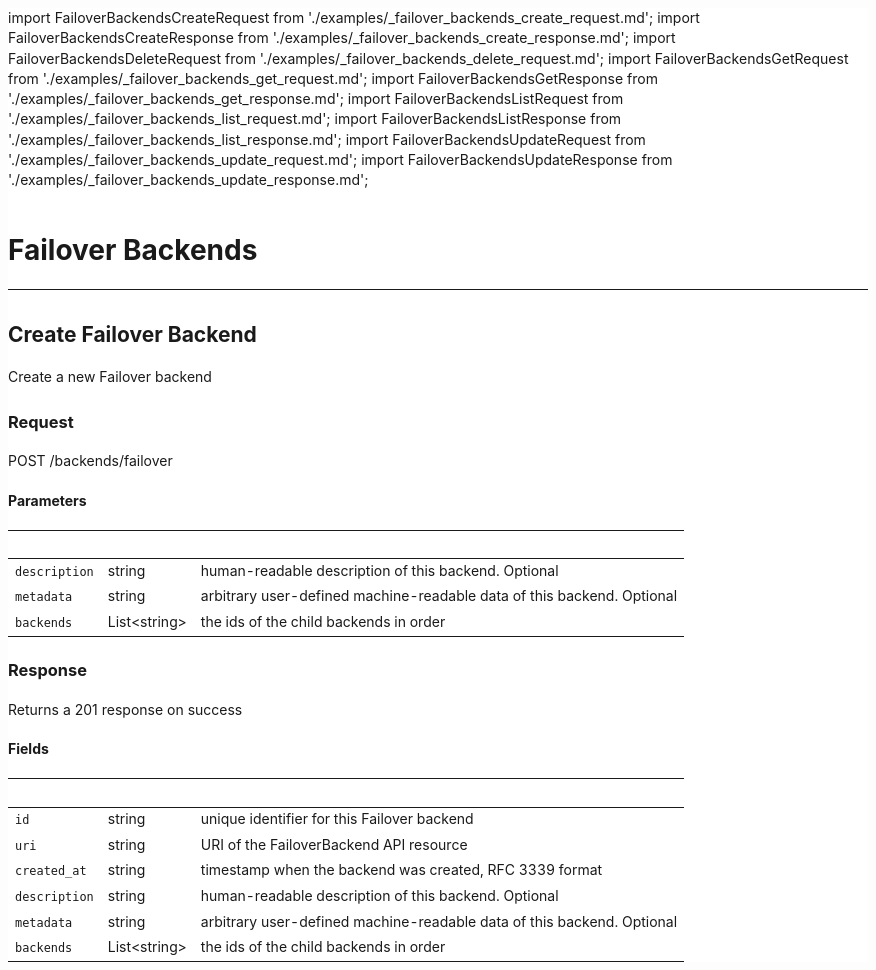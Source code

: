 import FailoverBackendsCreateRequest from './examples/_failover_backends_create_request.md';
import FailoverBackendsCreateResponse from './examples/_failover_backends_create_response.md';
import FailoverBackendsDeleteRequest from './examples/_failover_backends_delete_request.md';
import FailoverBackendsGetRequest from './examples/_failover_backends_get_request.md';
import FailoverBackendsGetResponse from './examples/_failover_backends_get_response.md';
import FailoverBackendsListRequest from './examples/_failover_backends_list_request.md';
import FailoverBackendsListResponse from './examples/_failover_backends_list_response.md';
import FailoverBackendsUpdateRequest from './examples/_failover_backends_update_request.md';
import FailoverBackendsUpdateResponse from './examples/_failover_backends_update_response.md';

# Failover Backends
------------------


## Create Failover Backend

Create a new Failover backend

### Request

POST /backends/failover

<FailoverBackendsCreateRequest />

#### Parameters

|&nbsp;| &nbsp;| &nbsp;|
|---|---|---|
| `description` | string | human-readable description of this backend. Optional |
| `metadata` | string | arbitrary user-defined machine-readable data of this backend. Optional |
| `backends` | List&lt;string&gt; | the ids of the child backends in order |


### Response

Returns a 201 response  on success

<FailoverBackendsCreateResponse />

#### Fields

|&nbsp;| &nbsp;| &nbsp;|
|---|---|---|
| `id` | string | unique identifier for this Failover backend |
| `uri` | string | URI of the FailoverBackend API resource |
| `created_at` | string | timestamp when the backend was created, RFC 3339 format |
| `description` | string | human-readable description of this backend. Optional |
| `metadata` | string | arbitrary user-defined machine-readable data of this backend. Optional |
| `backends` | List&lt;string&gt; | the ids of the child backends in order |
